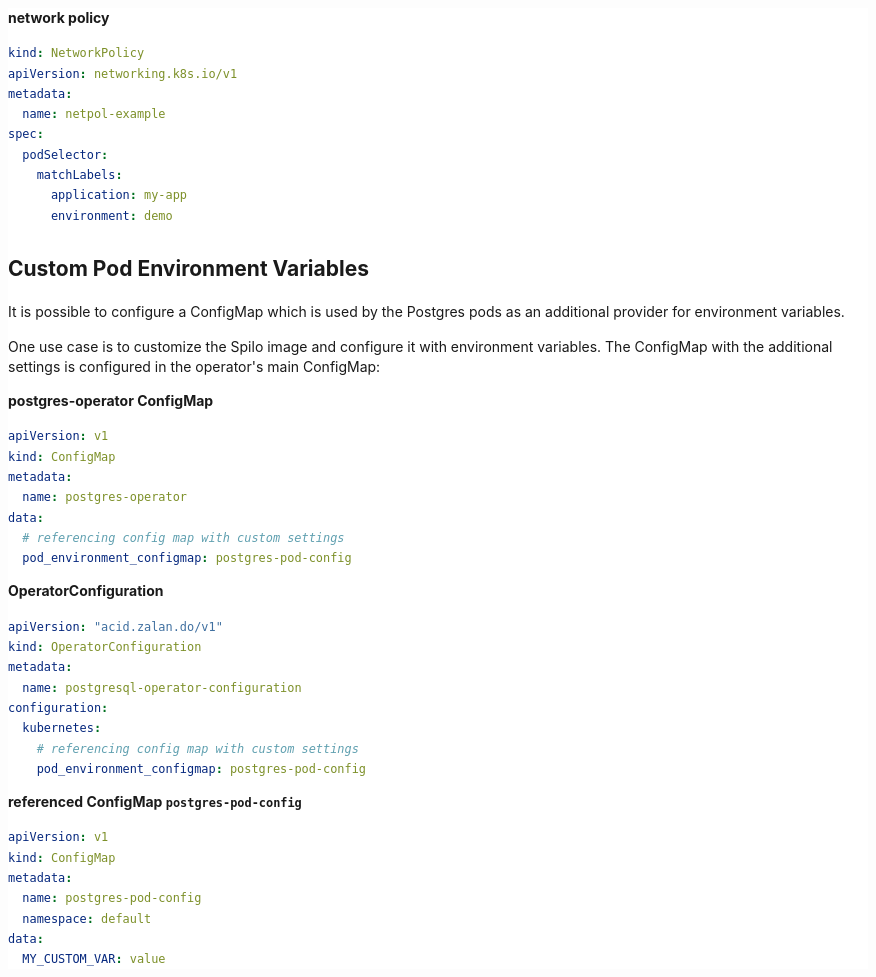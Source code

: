 **network policy**

```yaml
kind: NetworkPolicy
apiVersion: networking.k8s.io/v1
metadata:
  name: netpol-example
spec:
  podSelector:
    matchLabels:
      application: my-app
      environment: demo
```


## Custom Pod Environment Variables

It is possible to configure a ConfigMap which is used by the Postgres pods as
an additional provider for environment variables.

One use case is to customize the Spilo image and configure it with environment
variables. The ConfigMap with the additional settings is configured in the
operator's main ConfigMap:

**postgres-operator ConfigMap**

```yaml
apiVersion: v1
kind: ConfigMap
metadata:
  name: postgres-operator
data:
  # referencing config map with custom settings
  pod_environment_configmap: postgres-pod-config
```

**OperatorConfiguration**

```yaml
apiVersion: "acid.zalan.do/v1"
kind: OperatorConfiguration
metadata:
  name: postgresql-operator-configuration
configuration:
  kubernetes:
    # referencing config map with custom settings
    pod_environment_configmap: postgres-pod-config
```

**referenced ConfigMap `postgres-pod-config`**

```yaml
apiVersion: v1
kind: ConfigMap
metadata:
  name: postgres-pod-config
  namespace: default
data:
  MY_CUSTOM_VAR: value
```
